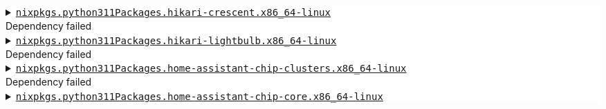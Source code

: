 <tr>
<td>
<details><summary>
<tt><a href='https://hydra.nixos.org/build/276647803'>nixpkgs.python311Packages.hikari-crescent.x86_64-linux</a></tt>
</summary></details>
</td>
<td>Dependency failed</td>
</tr>
<tr>
<td>
<details><summary>
<tt><a href='https://hydra.nixos.org/build/276672227'>nixpkgs.python311Packages.hikari-lightbulb.x86_64-linux</a></tt>
</summary></details>
</td>
<td>Dependency failed</td>
</tr>
<tr>
<td>
<details><summary>
<tt><a href='https://hydra.nixos.org/build/278098960'>nixpkgs.python311Packages.home-assistant-chip-clusters.x86_64-linux</a></tt>
</summary></details>
</td>
<td>Dependency failed</td>
</tr>
<tr>
<td>
<details><summary>
<tt><a href='https://hydra.nixos.org/build/278102705'>nixpkgs.python311Packages.home-assistant-chip-core.x86_64-linux</a></tt>
</summary>
<ul>
<li>